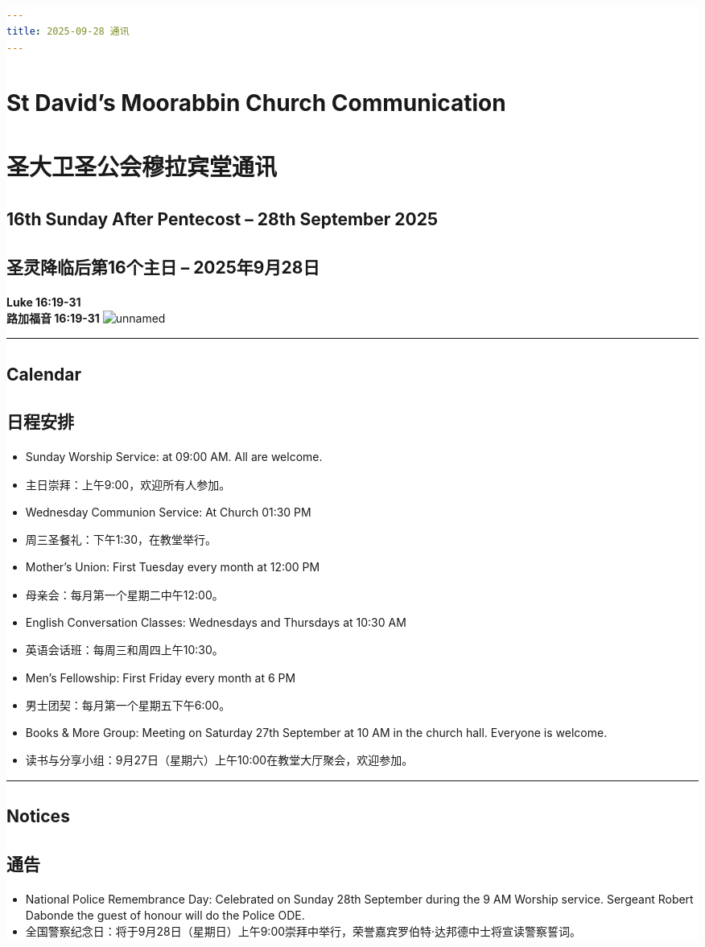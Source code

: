 ```yaml
---
title: 2025-09-28 通讯
---
```


# St David’s Moorabbin Church Communication  
# 圣大卫圣公会穆拉宾堂通讯  

## 16th Sunday After Pentecost – 28th September 2025  
## 圣灵降临后第16个主日 – 2025年9月28日  

**Luke 16:19-31**  
**路加福音 16:19-31**
![unnamed](https://github.com/user-attachments/assets/3c0f7684-f7fd-4906-819a-fc4bb8bbb7f2)

---

## Calendar  
## 日程安排  

- Sunday Worship Service: at 09:00 AM. All are welcome.  
- 主日崇拜：上午9:00，欢迎所有人参加。  

- Wednesday Communion Service: At Church 01:30 PM  
- 周三圣餐礼：下午1:30，在教堂举行。  

- Mother’s Union: First Tuesday every month at 12:00 PM  
- 母亲会：每月第一个星期二中午12:00。  

- English Conversation Classes: Wednesdays and Thursdays at 10:30 AM  
- 英语会话班：每周三和周四上午10:30。  

- Men’s Fellowship: First Friday every month at 6 PM  
- 男士团契：每月第一个星期五下午6:00。  

- Books & More Group: Meeting on Saturday 27th September at 10 AM in the church hall. Everyone is welcome.  
- 读书与分享小组：9月27日（星期六）上午10:00在教堂大厅聚会，欢迎参加。  

---

## Notices  
## 通告  

- National Police Remembrance Day: Celebrated on Sunday 28th September during the 9 AM Worship service. Sergeant Robert Dabonde the guest of honour will do the Police ODE.  
- 全国警察纪念日：将于9月28日（星期日）上午9:00崇拜中举行，荣誉嘉宾罗伯特·达邦德中士将宣读警察誓词。  
